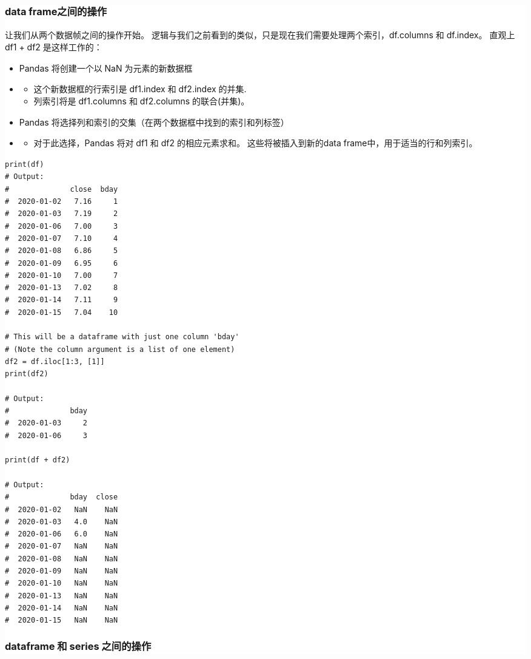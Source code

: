 ### data frame之间的操作

让我们从两个数据帧之间的操作开始。  逻辑与我们之前看到的类似，只是现在我们需要处理两个索引，df.columns 和 df.index。  直观上 df1 + df2 是这样工作的：

- Pandas 将创建一个以 NaN 为元素的新数据框
- - 这个新数据框的行索引是 df1.index 和 df2.index 的并集.
  - 列索引将是 df1.columns 和 df2.columns 的联合(并集)。 

- Pandas 将选择列和索引的交集（在两个数据框中找到的索引和列标签）
- - 对于此选择，Pandas 将对 df1 和 df2 的相应元素求和。  这些将被插入到新的data frame中，用于适当的行和列索引。

~~~
print(df)
# Output:
#              close  bday
#  2020-01-02   7.16     1
#  2020-01-03   7.19     2
#  2020-01-06   7.00     3
#  2020-01-07   7.10     4
#  2020-01-08   6.86     5
#  2020-01-09   6.95     6
#  2020-01-10   7.00     7
#  2020-01-13   7.02     8
#  2020-01-14   7.11     9
#  2020-01-15   7.04    10

# This will be a dataframe with just one column 'bday'
# (Note the column argument is a list of one element)
df2 = df.iloc[1:3, [1]]
print(df2)

# Output:
#              bday
#  2020-01-03     2
#  2020-01-06     3

print(df + df2)

# Output:
#              bday  close
#  2020-01-02   NaN    NaN
#  2020-01-03   4.0    NaN
#  2020-01-06   6.0    NaN
#  2020-01-07   NaN    NaN
#  2020-01-08   NaN    NaN
#  2020-01-09   NaN    NaN
#  2020-01-10   NaN    NaN
#  2020-01-13   NaN    NaN
#  2020-01-14   NaN    NaN
#  2020-01-15   NaN    NaN
~~~

### dataframe 和 series 之间的操作
